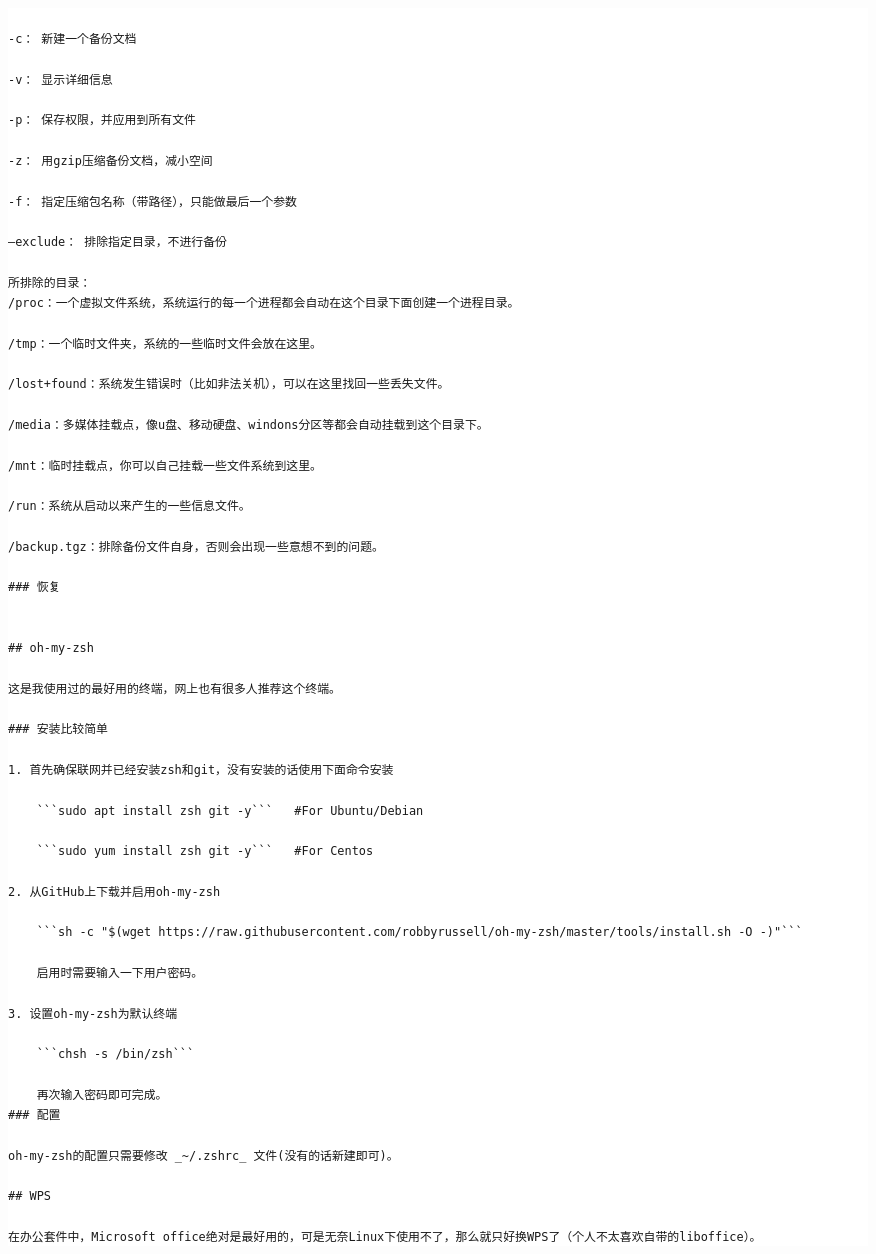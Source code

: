 ```

-c： 新建一个备份文档

-v： 显示详细信息

-p： 保存权限，并应用到所有文件

-z： 用gzip压缩备份文档，减小空间

-f： 指定压缩包名称（带路径），只能做最后一个参数

–exclude： 排除指定目录，不进行备份

所排除的目录：
/proc：一个虚拟文件系统，系统运行的每一个进程都会自动在这个目录下面创建一个进程目录。

/tmp：一个临时文件夹，系统的一些临时文件会放在这里。

/lost+found：系统发生错误时（比如非法关机），可以在这里找回一些丢失文件。

/media：多媒体挂载点，像u盘、移动硬盘、windons分区等都会自动挂载到这个目录下。

/mnt：临时挂载点，你可以自己挂载一些文件系统到这里。

/run：系统从启动以来产生的一些信息文件。

/backup.tgz：排除备份文件自身，否则会出现一些意想不到的问题。

### 恢复


## oh-my-zsh

这是我使用过的最好用的终端，网上也有很多人推荐这个终端。

### 安装比较简单

1. 首先确保联网并已经安装zsh和git，没有安装的话使用下面命令安装

    ```sudo apt install zsh git -y```   #For Ubuntu/Debian

    ```sudo yum install zsh git -y```   #For Centos

2. 从GitHub上下载并启用oh-my-zsh

    ```sh -c "$(wget https://raw.githubusercontent.com/robbyrussell/oh-my-zsh/master/tools/install.sh -O -)"```

    启用时需要输入一下用户密码。

3. 设置oh-my-zsh为默认终端

    ```chsh -s /bin/zsh```
    
    再次输入密码即可完成。
### 配置

oh-my-zsh的配置只需要修改 _~/.zshrc_ 文件(没有的话新建即可)。

## WPS

在办公套件中，Microsoft office绝对是最好用的，可是无奈Linux下使用不了，那么就只好换WPS了（个人不太喜欢自带的liboffice）。

```